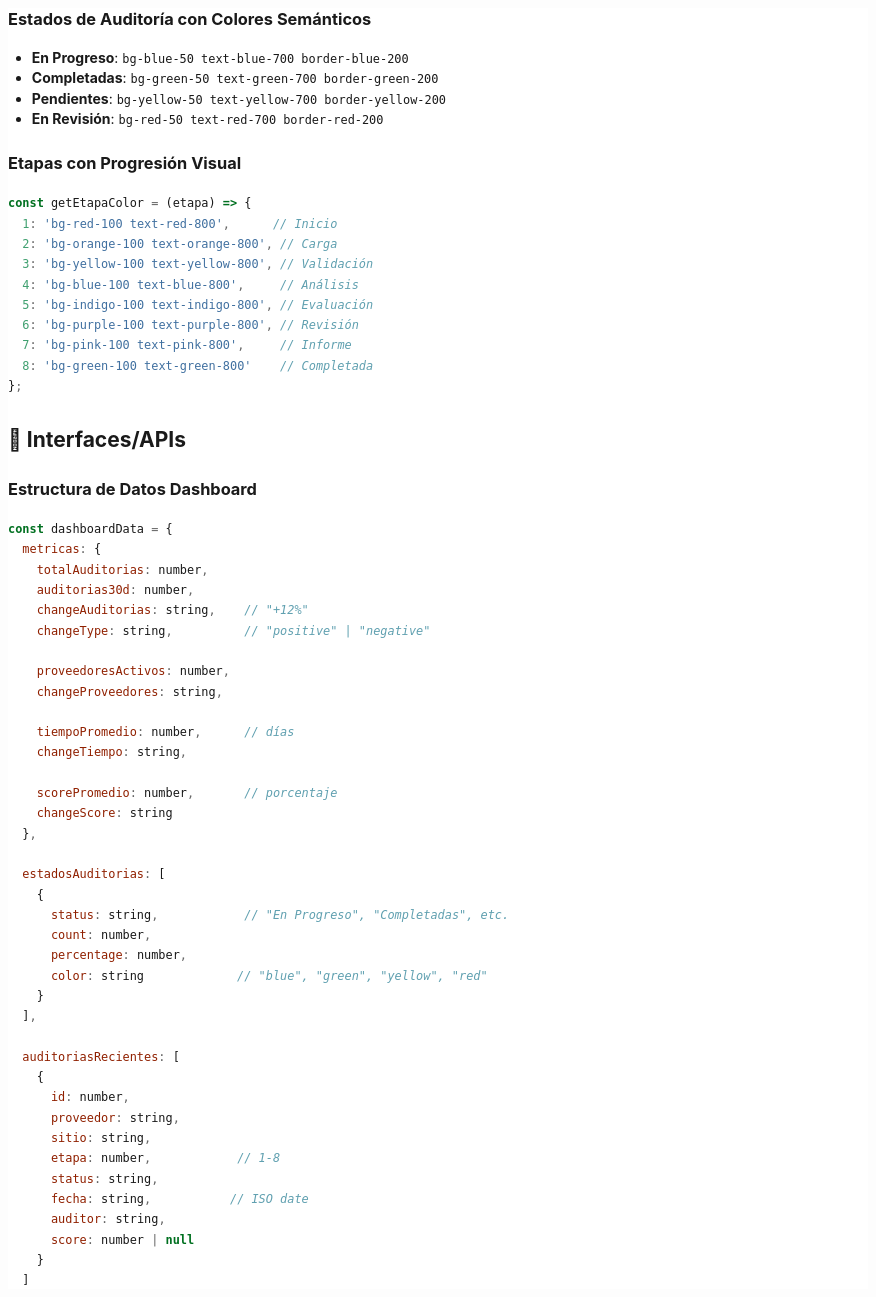 ### Estados de Auditoría con Colores Semánticos
- **En Progreso**: `bg-blue-50 text-blue-700 border-blue-200`
- **Completadas**: `bg-green-50 text-green-700 border-green-200`  
- **Pendientes**: `bg-yellow-50 text-yellow-700 border-yellow-200`
- **En Revisión**: `bg-red-50 text-red-700 border-red-200`

### Etapas con Progresión Visual
```javascript
const getEtapaColor = (etapa) => {
  1: 'bg-red-100 text-red-800',      // Inicio
  2: 'bg-orange-100 text-orange-800', // Carga  
  3: 'bg-yellow-100 text-yellow-800', // Validación
  4: 'bg-blue-100 text-blue-800',     // Análisis
  5: 'bg-indigo-100 text-indigo-800', // Evaluación
  6: 'bg-purple-100 text-purple-800', // Revisión
  7: 'bg-pink-100 text-pink-800',     // Informe
  8: 'bg-green-100 text-green-800'    // Completada
};
```

## 🔌 Interfaces/APIs

### Estructura de Datos Dashboard
```javascript
const dashboardData = {
  metricas: {
    totalAuditorias: number,
    auditorias30d: number, 
    changeAuditorias: string,    // "+12%"
    changeType: string,          // "positive" | "negative"
    
    proveedoresActivos: number,
    changeProveedores: string,
    
    tiempoPromedio: number,      // días
    changeTiempo: string,
    
    scorePromedio: number,       // porcentaje
    changeScore: string
  },
  
  estadosAuditorias: [
    {
      status: string,            // "En Progreso", "Completadas", etc.
      count: number,
      percentage: number,
      color: string             // "blue", "green", "yellow", "red"
    }
  ],
  
  auditoriasRecientes: [
    {
      id: number,
      proveedor: string,
      sitio: string,
      etapa: number,            // 1-8
      status: string,
      fecha: string,           // ISO date
      auditor: string,
      score: number | null
    }
  ]
```